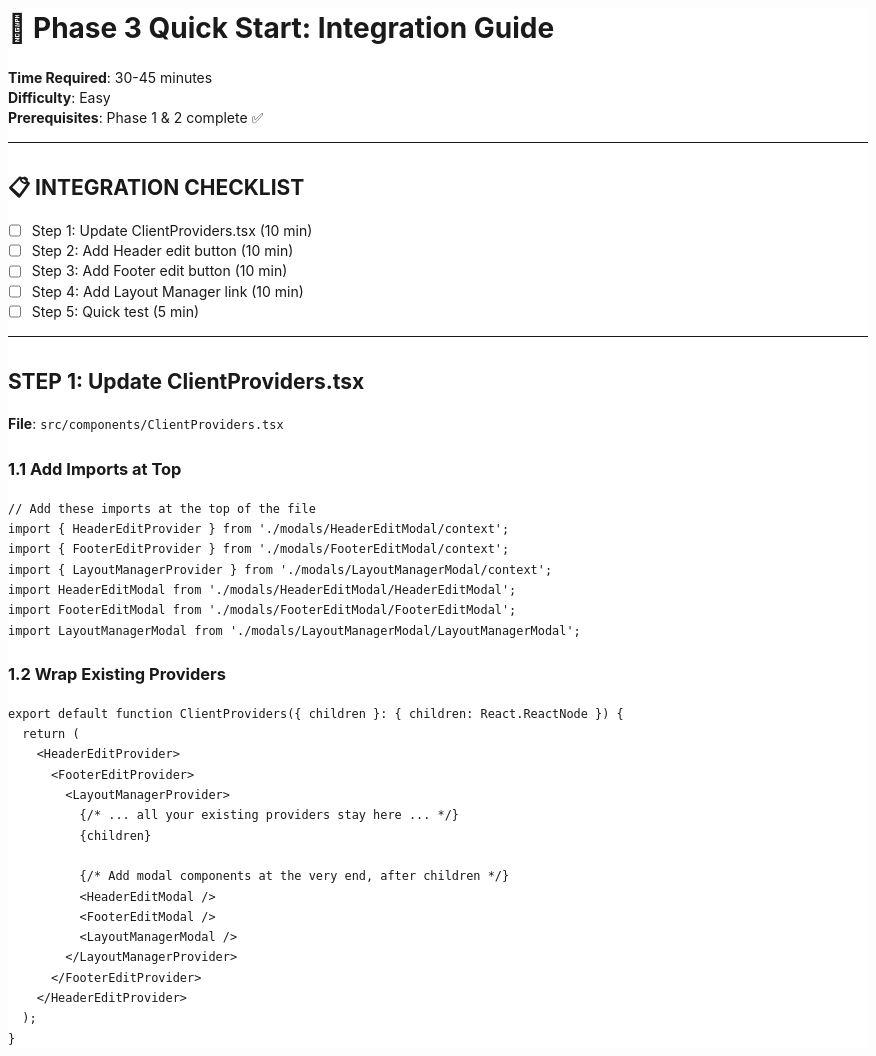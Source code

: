# 🚀 Phase 3 Quick Start: Integration Guide

**Time Required**: 30-45 minutes  
**Difficulty**: Easy  
**Prerequisites**: Phase 1 & 2 complete ✅

---

## 📋 INTEGRATION CHECKLIST

- [ ] Step 1: Update ClientProviders.tsx (10 min)
- [ ] Step 2: Add Header edit button (10 min)
- [ ] Step 3: Add Footer edit button (10 min)
- [ ] Step 4: Add Layout Manager link (10 min)
- [ ] Step 5: Quick test (5 min)

---

## STEP 1: Update ClientProviders.tsx

**File**: `src/components/ClientProviders.tsx`

### 1.1 Add Imports at Top
```tsx
// Add these imports at the top of the file
import { HeaderEditProvider } from './modals/HeaderEditModal/context';
import { FooterEditProvider } from './modals/FooterEditModal/context';
import { LayoutManagerProvider } from './modals/LayoutManagerModal/context';
import HeaderEditModal from './modals/HeaderEditModal/HeaderEditModal';
import FooterEditModal from './modals/FooterEditModal/FooterEditModal';
import LayoutManagerModal from './modals/LayoutManagerModal/LayoutManagerModal';
```

### 1.2 Wrap Existing Providers
```tsx
export default function ClientProviders({ children }: { children: React.ReactNode }) {
  return (
    <HeaderEditProvider>
      <FooterEditProvider>
        <LayoutManagerProvider>
          {/* ... all your existing providers stay here ... */}
          {children}
          
          {/* Add modal components at the very end, after children */}
          <HeaderEditModal />
          <FooterEditModal />
          <LayoutManagerModal />
        </LayoutManagerProvider>
      </FooterEditProvider>
    </HeaderEditProvider>
  );
}
```
